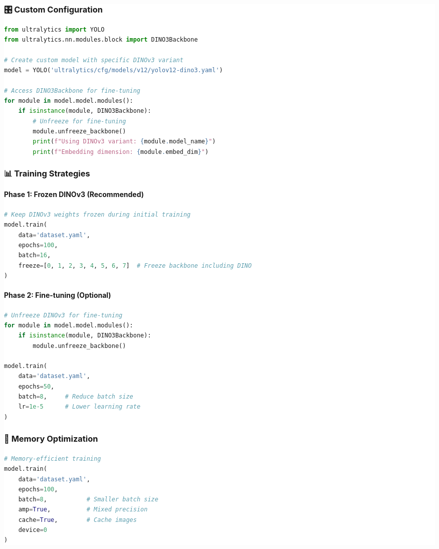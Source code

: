 ### 🎛️ **Custom Configuration**

```python
from ultralytics import YOLO
from ultralytics.nn.modules.block import DINO3Backbone

# Create custom model with specific DINOv3 variant
model = YOLO('ultralytics/cfg/models/v12/yolov12-dino3.yaml')

# Access DINO3Backbone for fine-tuning
for module in model.model.modules():
    if isinstance(module, DINO3Backbone):
        # Unfreeze for fine-tuning
        module.unfreeze_backbone()
        print(f"Using DINOv3 variant: {module.model_name}")
        print(f"Embedding dimension: {module.embed_dim}")
```

### 📊 **Training Strategies**

#### **Phase 1: Frozen DINOv3 (Recommended)**
```python
# Keep DINOv3 weights frozen during initial training
model.train(
    data='dataset.yaml',
    epochs=100,
    batch=16,
    freeze=[0, 1, 2, 3, 4, 5, 6, 7]  # Freeze backbone including DINO
)
```

#### **Phase 2: Fine-tuning (Optional)**
```python
# Unfreeze DINOv3 for fine-tuning
for module in model.model.modules():
    if isinstance(module, DINO3Backbone):
        module.unfreeze_backbone()

model.train(
    data='dataset.yaml',
    epochs=50,
    batch=8,     # Reduce batch size
    lr=1e-5      # Lower learning rate
)
```

### 🔧 **Memory Optimization**

```python
# Memory-efficient training
model.train(
    data='dataset.yaml',
    epochs=100,
    batch=8,           # Smaller batch size
    amp=True,          # Mixed precision
    cache=True,        # Cache images
    device=0
)
```
